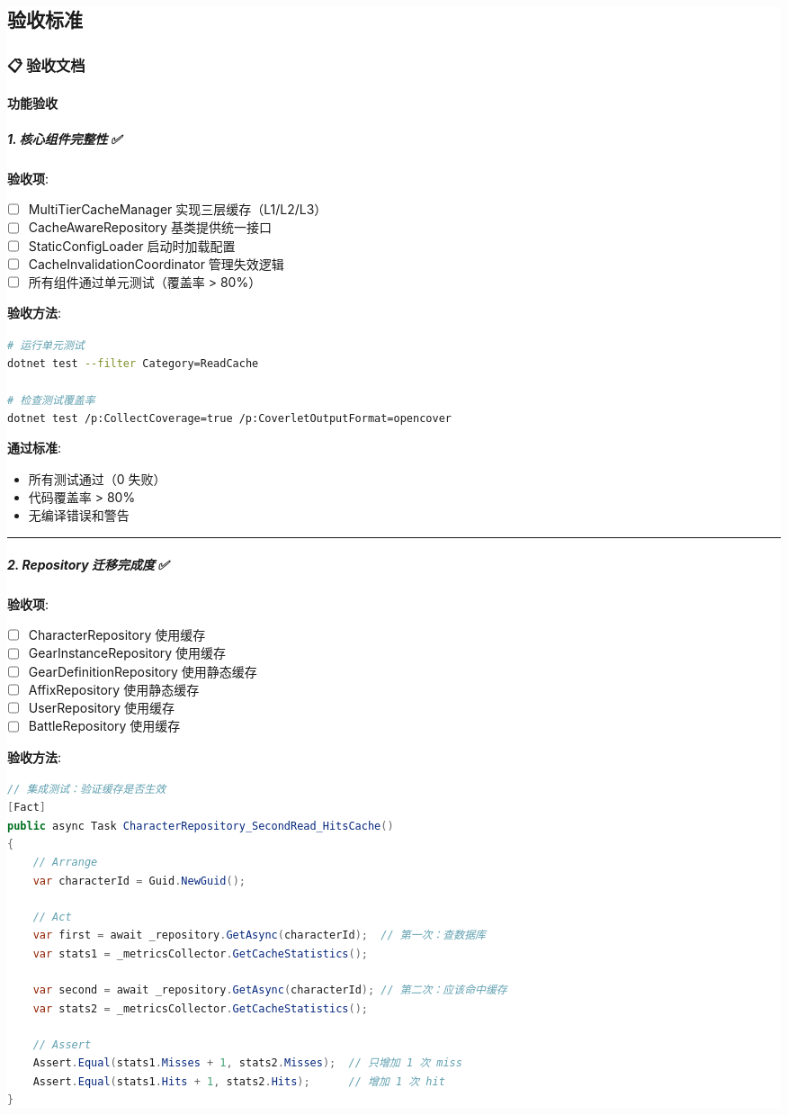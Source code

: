 
## 验收标准

### 📋 验收文档

#### 功能验收

##### 1. 核心组件完整性 ✅

**验收项**:
- [ ] MultiTierCacheManager 实现三层缓存（L1/L2/L3）
- [ ] CacheAwareRepository 基类提供统一接口
- [ ] StaticConfigLoader 启动时加载配置
- [ ] CacheInvalidationCoordinator 管理失效逻辑
- [ ] 所有组件通过单元测试（覆盖率 > 80%）

**验收方法**:
```bash
# 运行单元测试
dotnet test --filter Category=ReadCache

# 检查测试覆盖率
dotnet test /p:CollectCoverage=true /p:CoverletOutputFormat=opencover
```

**通过标准**:
- 所有测试通过（0 失败）
- 代码覆盖率 > 80%
- 无编译错误和警告

---

##### 2. Repository 迁移完成度 ✅

**验收项**:
- [ ] CharacterRepository 使用缓存
- [ ] GearInstanceRepository 使用缓存
- [ ] GearDefinitionRepository 使用静态缓存
- [ ] AffixRepository 使用静态缓存
- [ ] UserRepository 使用缓存
- [ ] BattleRepository 使用缓存

**验收方法**:
```csharp
// 集成测试：验证缓存是否生效
[Fact]
public async Task CharacterRepository_SecondRead_HitsCache()
{
    // Arrange
    var characterId = Guid.NewGuid();
    
    // Act
    var first = await _repository.GetAsync(characterId);  // 第一次：查数据库
    var stats1 = _metricsCollector.GetCacheStatistics();
    
    var second = await _repository.GetAsync(characterId); // 第二次：应该命中缓存
    var stats2 = _metricsCollector.GetCacheStatistics();
    
    // Assert
    Assert.Equal(stats1.Misses + 1, stats2.Misses);  // 只增加 1 次 miss
    Assert.Equal(stats1.Hits + 1, stats2.Hits);      // 增加 1 次 hit
}
```
